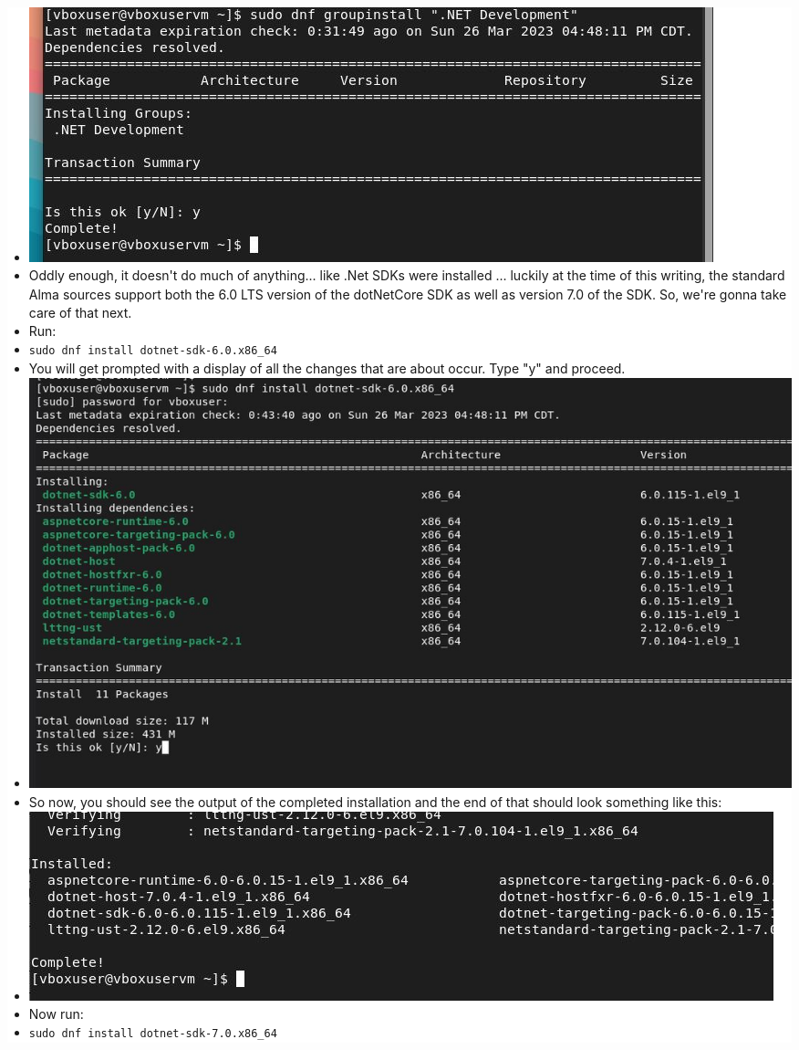 - ![](images/290_vbox_setup.JPG)
- Oddly enough, it doesn't do much of anything... like .Net SDKs were installed ... luckily at the time of this writing, the standard Alma sources support both the 6.0 LTS version of the dotNetCore SDK as well as version 7.0 of the SDK.  So, we're gonna take care of that next.
- Run:
- ``` sudo dnf install dotnet-sdk-6.0.x86_64 ``` 
- You will get prompted with a display of all the changes that are about occur.  Type "y" and proceed.
- ![](images/300_vbox_setup.JPG)
- So now, you should see the output of the completed installation and the end of that should look something like this:
- ![](images/310_vbox_setup.JPG)
- Now run:
- ``` sudo dnf install dotnet-sdk-7.0.x86_64 ```